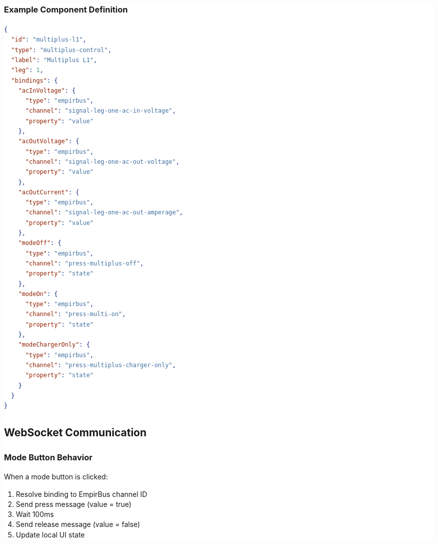 ### Example Component Definition

```json
{
  "id": "multiplus-l1",
  "type": "multiplus-control",
  "label": "Multiplus L1",
  "leg": 1,
  "bindings": {
    "acInVoltage": {
      "type": "empirbus",
      "channel": "signal-leg-one-ac-in-voltage",
      "property": "value"
    },
    "acOutVoltage": {
      "type": "empirbus",
      "channel": "signal-leg-one-ac-out-voltage",
      "property": "value"
    },
    "acOutCurrent": {
      "type": "empirbus",
      "channel": "signal-leg-one-ac-out-amperage",
      "property": "value"
    },
    "modeOff": {
      "type": "empirbus",
      "channel": "press-multiplus-off",
      "property": "state"
    },
    "modeOn": {
      "type": "empirbus",
      "channel": "press-multi-on",
      "property": "state"
    },
    "modeChargerOnly": {
      "type": "empirbus",
      "channel": "press-multiplus-charger-only",
      "property": "state"
    }
  }
}
```

## WebSocket Communication

### Mode Button Behavior

When a mode button is clicked:

1. Resolve binding to EmpirBus channel ID
2. Send press message (value = true)
3. Wait 100ms
4. Send release message (value = false)
5. Update local UI state
